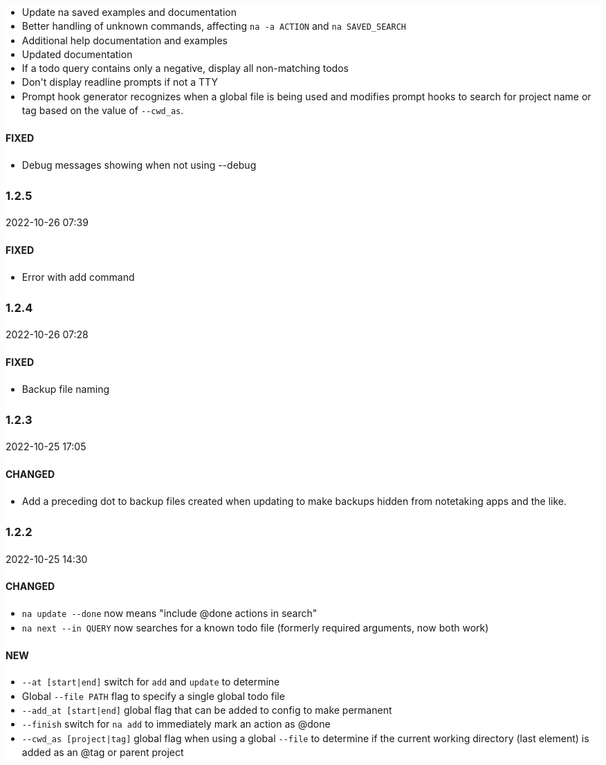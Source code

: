 - Update na saved examples and documentation
- Better handling of unknown commands, affecting `na -a ACTION` and `na SAVED_SEARCH`
- Additional help documentation and examples
- Updated documentation
- If a todo query contains only a negative, display all non-matching todos
- Don't display readline prompts if not a TTY
- Prompt hook generator recognizes when a global file is being used and modifies prompt hooks to search for project name or tag based on the value of `--cwd_as`.

#### FIXED

- Debug messages showing when not using --debug

### 1.2.5

2022-10-26 07:39

#### FIXED

- Error with add command

### 1.2.4

2022-10-26 07:28

#### FIXED

- Backup file naming

### 1.2.3

2022-10-25 17:05

#### CHANGED

- Add a preceding dot to backup files created when updating to make backups hidden from notetaking apps and the like.

### 1.2.2

2022-10-25 14:30

#### CHANGED

- `na update --done` now means "include @done actions in search"
- `na next --in QUERY` now searches for a known todo file (formerly required arguments, now both work)

#### NEW

- `--at [start|end]` switch for `add` and `update` to determine
- Global `--file PATH` flag to specify a single global todo file
- `--add_at [start|end]` global flag that can be added to config to make permanent
- `--finish` switch for `na add` to immediately mark an action as @done
- `--cwd_as [project|tag]` global flag when using a global `--file` to determine if the current working directory (last element) is added as an @tag or parent project
